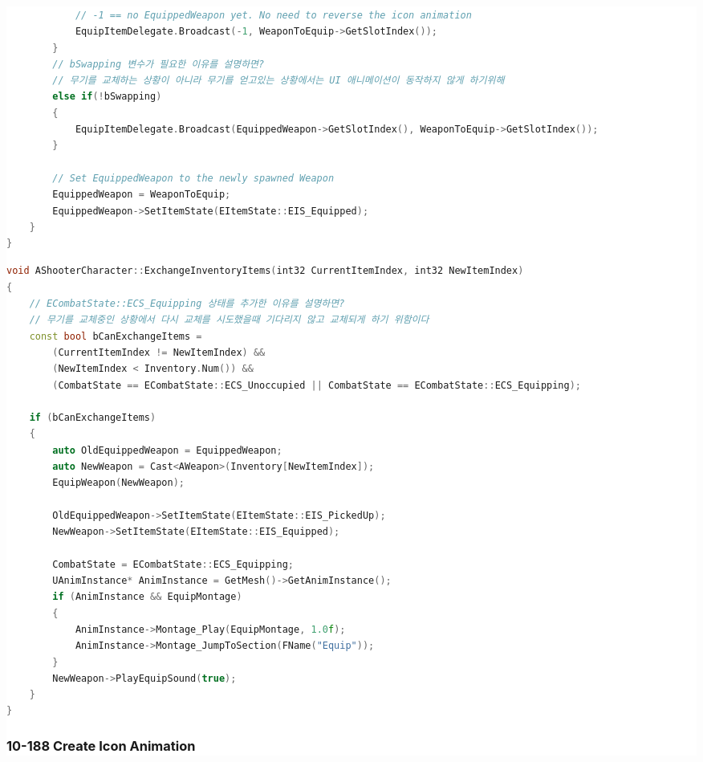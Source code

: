 ```cpp
			// -1 == no EquippedWeapon yet. No need to reverse the icon animation
			EquipItemDelegate.Broadcast(-1, WeaponToEquip->GetSlotIndex());
		}
		// bSwapping 변수가 필요한 이유를 설명하면?
		// 무기를 교체하는 상황이 아니라 무기를 얻고있는 상황에서는 UI 애니메이션이 동작하지 않게 하기위해
		else if(!bSwapping)
		{
			EquipItemDelegate.Broadcast(EquippedWeapon->GetSlotIndex(), WeaponToEquip->GetSlotIndex());
		}

		// Set EquippedWeapon to the newly spawned Weapon
		EquippedWeapon = WeaponToEquip;
		EquippedWeapon->SetItemState(EItemState::EIS_Equipped);
	}
}
```

```cpp
void AShooterCharacter::ExchangeInventoryItems(int32 CurrentItemIndex, int32 NewItemIndex)
{
	// ECombatState::ECS_Equipping 상태를 추가한 이유를 설명하면?
	// 무기를 교체중인 상황에서 다시 교체를 시도했을때 기다리지 않고 교체되게 하기 위함이다
	const bool bCanExchangeItems =
		(CurrentItemIndex != NewItemIndex) &&
		(NewItemIndex < Inventory.Num()) &&
		(CombatState == ECombatState::ECS_Unoccupied || CombatState == ECombatState::ECS_Equipping);

	if (bCanExchangeItems)
	{
		auto OldEquippedWeapon = EquippedWeapon;
		auto NewWeapon = Cast<AWeapon>(Inventory[NewItemIndex]);
		EquipWeapon(NewWeapon);

		OldEquippedWeapon->SetItemState(EItemState::EIS_PickedUp);
		NewWeapon->SetItemState(EItemState::EIS_Equipped);

		CombatState = ECombatState::ECS_Equipping;
		UAnimInstance* AnimInstance = GetMesh()->GetAnimInstance();
		if (AnimInstance && EquipMontage)
		{
			AnimInstance->Montage_Play(EquipMontage, 1.0f);
			AnimInstance->Montage_JumpToSection(FName("Equip"));
		}
		NewWeapon->PlayEquipSound(true);
	}
}
```

### 10-188 Create Icon Animation
